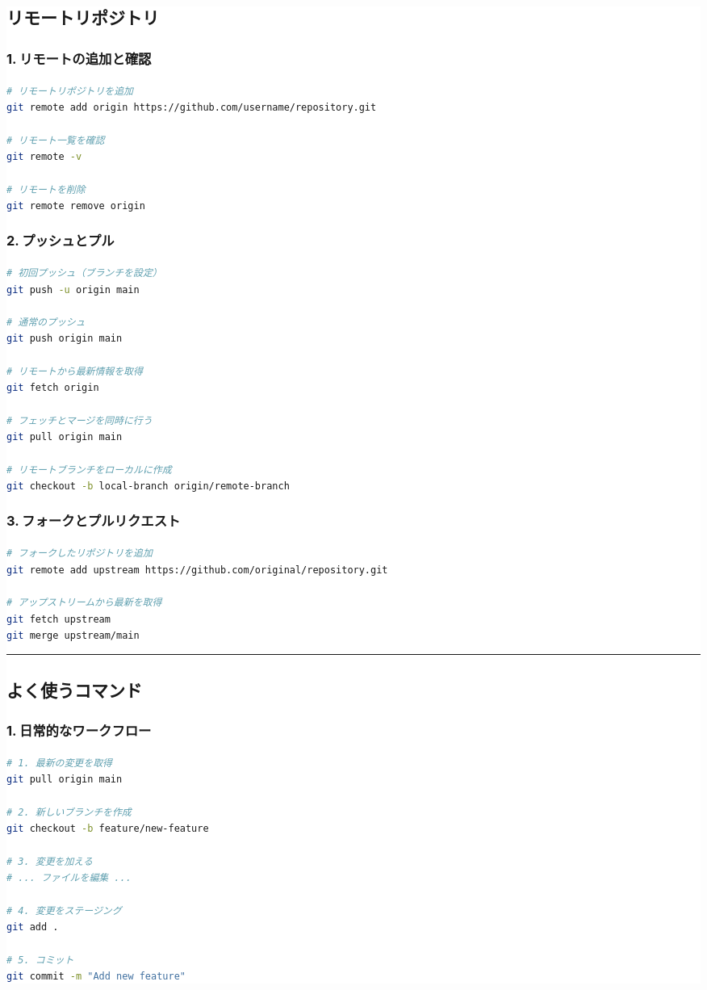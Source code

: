 
## リモートリポジトリ

### 1. リモートの追加と確認
```bash
# リモートリポジトリを追加
git remote add origin https://github.com/username/repository.git

# リモート一覧を確認
git remote -v

# リモートを削除
git remote remove origin
```

### 2. プッシュとプル
```bash
# 初回プッシュ（ブランチを設定）
git push -u origin main

# 通常のプッシュ
git push origin main

# リモートから最新情報を取得
git fetch origin

# フェッチとマージを同時に行う
git pull origin main

# リモートブランチをローカルに作成
git checkout -b local-branch origin/remote-branch
```

### 3. フォークとプルリクエスト
```bash
# フォークしたリポジトリを追加
git remote add upstream https://github.com/original/repository.git

# アップストリームから最新を取得
git fetch upstream
git merge upstream/main
```

---

## よく使うコマンド

### 1. 日常的なワークフロー
```bash
# 1. 最新の変更を取得
git pull origin main

# 2. 新しいブランチを作成
git checkout -b feature/new-feature

# 3. 変更を加える
# ... ファイルを編集 ...

# 4. 変更をステージング
git add .

# 5. コミット
git commit -m "Add new feature"
```